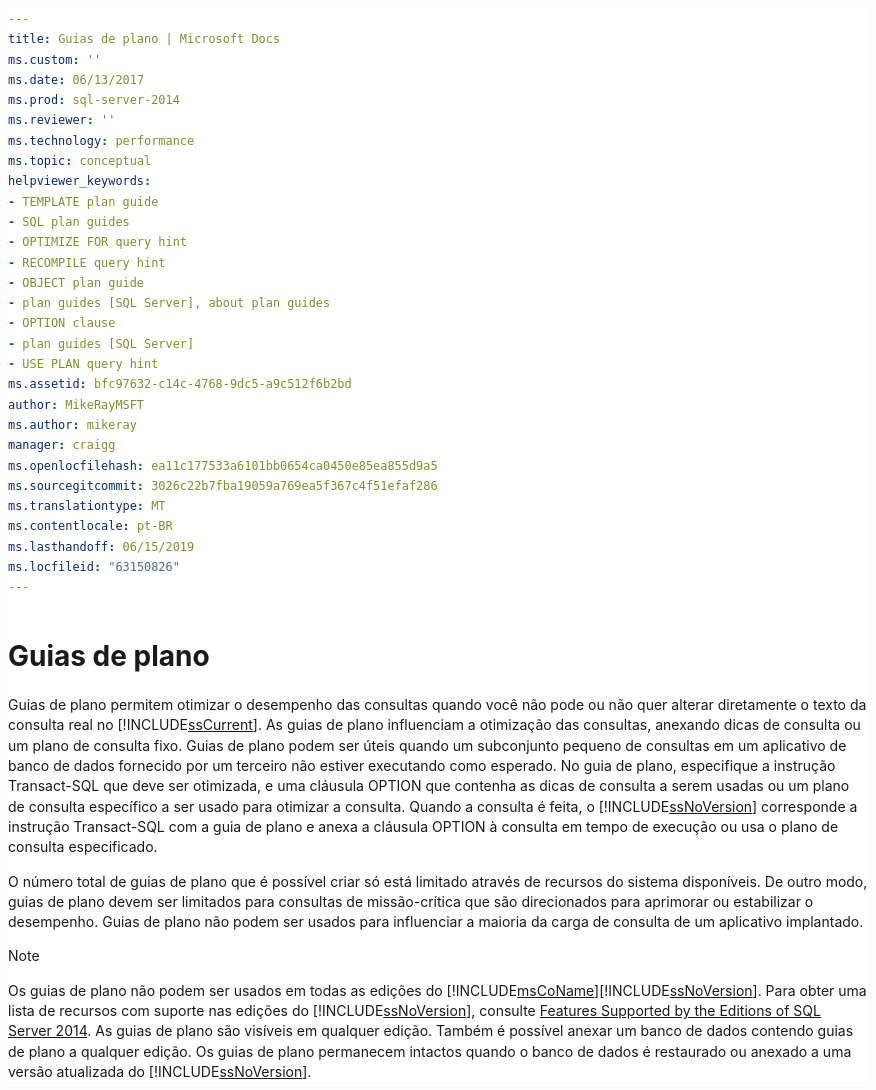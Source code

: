 ```yaml
---
title: Guias de plano | Microsoft Docs
ms.custom: ''
ms.date: 06/13/2017
ms.prod: sql-server-2014
ms.reviewer: ''
ms.technology: performance
ms.topic: conceptual
helpviewer_keywords:
- TEMPLATE plan guide
- SQL plan guides
- OPTIMIZE FOR query hint
- RECOMPILE query hint
- OBJECT plan guide
- plan guides [SQL Server], about plan guides
- OPTION clause
- plan guides [SQL Server]
- USE PLAN query hint
ms.assetid: bfc97632-c14c-4768-9dc5-a9c512f6b2bd
author: MikeRayMSFT
ms.author: mikeray
manager: craigg
ms.openlocfilehash: ea11c177533a6101bb0654ca0450e85ea855d9a5
ms.sourcegitcommit: 3026c22b7fba19059a769ea5f367c4f51efaf286
ms.translationtype: MT
ms.contentlocale: pt-BR
ms.lasthandoff: 06/15/2019
ms.locfileid: "63150826"
---
```

# <a name="plan-guides"></a>Guias de plano
  Guias de plano permitem otimizar o desempenho das consultas quando você não pode ou não quer alterar diretamente o texto da consulta real no [!INCLUDE[ssCurrent](../../includes/sscurrent-md.md)]. As guias de plano influenciam a otimização das consultas, anexando dicas de consulta ou um plano de consulta fixo. Guias de plano podem ser úteis quando um subconjunto pequeno de consultas em um aplicativo de banco de dados fornecido por um terceiro não estiver executando como esperado. No guia de plano, especifique a instrução Transact-SQL que deve ser otimizada, e uma cláusula OPTION que contenha as dicas de consulta a serem usadas ou um plano de consulta específico a ser usado para otimizar a consulta. Quando a consulta é feita, o [!INCLUDE[ssNoVersion](../../includes/ssnoversion-md.md)] corresponde a instrução Transact-SQL com a guia de plano e anexa a cláusula OPTION à consulta em tempo de execução ou usa o plano de consulta especificado.  
  
 O número total de guias de plano que é possível criar só está limitado através de recursos do sistema disponíveis. De outro modo, guias de plano devem ser limitados para consultas de missão-crítica que são direcionados para aprimorar ou estabilizar o desempenho. Guias de plano não podem ser usados para influenciar a maioria da carga de consulta de um aplicativo implantado.  
  
> [!NOTE]  
>  Os guias de plano não podem ser usados em todas as edições do [!INCLUDE[msCoName](../../includes/msconame-md.md)][!INCLUDE[ssNoVersion](../../includes/ssnoversion-md.md)]. Para obter uma lista de recursos com suporte nas edições do [!INCLUDE[ssNoVersion](../../includes/ssnoversion-md.md)], consulte [Features Supported by the Editions of SQL Server 2014](../../getting-started/features-supported-by-the-editions-of-sql-server-2014.md). As guias de plano são visíveis em qualquer edição. Também é possível anexar um banco de dados contendo guias de plano a qualquer edição. Os guias de plano permanecem intactos quando o banco de dados é restaurado ou anexado a uma versão atualizada do [!INCLUDE[ssNoVersion](../../includes/ssnoversion-md.md)].  
  
